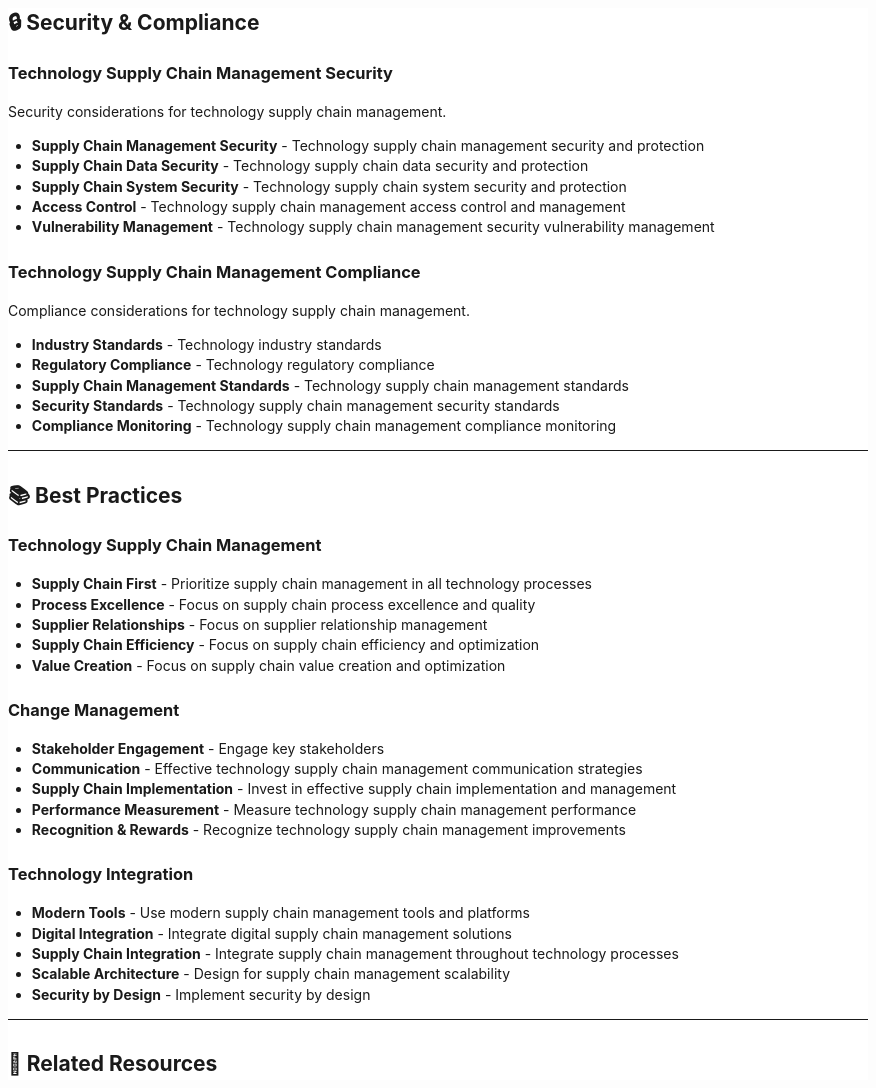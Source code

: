 
## 🔒 **Security & Compliance**

### **Technology Supply Chain Management Security**
Security considerations for technology supply chain management.

- **Supply Chain Management Security** - Technology supply chain management security and protection
- **Supply Chain Data Security** - Technology supply chain data security and protection
- **Supply Chain System Security** - Technology supply chain system security and protection
- **Access Control** - Technology supply chain management access control and management
- **Vulnerability Management** - Technology supply chain management security vulnerability management

### **Technology Supply Chain Management Compliance**
Compliance considerations for technology supply chain management.

- **Industry Standards** - Technology industry standards
- **Regulatory Compliance** - Technology regulatory compliance
- **Supply Chain Management Standards** - Technology supply chain management standards
- **Security Standards** - Technology supply chain management security standards
- **Compliance Monitoring** - Technology supply chain management compliance monitoring

---

## 📚 **Best Practices**

### **Technology Supply Chain Management**
- **Supply Chain First** - Prioritize supply chain management in all technology processes
- **Process Excellence** - Focus on supply chain process excellence and quality
- **Supplier Relationships** - Focus on supplier relationship management
- **Supply Chain Efficiency** - Focus on supply chain efficiency and optimization
- **Value Creation** - Focus on supply chain value creation and optimization

### **Change Management**
- **Stakeholder Engagement** - Engage key stakeholders
- **Communication** - Effective technology supply chain management communication strategies
- **Supply Chain Implementation** - Invest in effective supply chain implementation and management
- **Performance Measurement** - Measure technology supply chain management performance
- **Recognition & Rewards** - Recognize technology supply chain management improvements

### **Technology Integration**
- **Modern Tools** - Use modern supply chain management tools and platforms
- **Digital Integration** - Integrate digital supply chain management solutions
- **Supply Chain Integration** - Integrate supply chain management throughout technology processes
- **Scalable Architecture** - Design for supply chain management scalability
- **Security by Design** - Implement security by design

---

## 🔗 **Related Resources**
